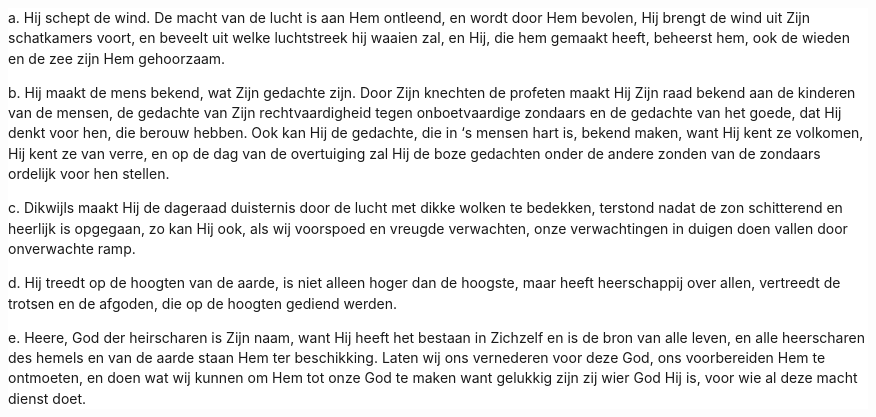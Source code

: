 a. Hij schept de wind. De macht van de lucht is aan Hem ontleend, en wordt door Hem bevolen, Hij brengt de wind uit Zijn schatkamers voort, en beveelt uit welke luchtstreek hij waaien zal, en Hij, die hem gemaakt heeft, beheerst hem, ook de wieden en de zee zijn Hem gehoorzaam.

b. Hij maakt de mens bekend, wat Zijn gedachte zijn. Door Zijn knechten de profeten maakt Hij Zijn raad bekend aan de kinderen van de mensen, de gedachte van Zijn rechtvaardigheid tegen onboetvaardige zondaars en de gedachte van het goede, dat Hij denkt voor hen, die berouw hebben. Ook kan Hij de gedachte, die in ‘s mensen hart is, bekend maken, want Hij kent ze volkomen, Hij kent ze van verre, en op de dag van de overtuiging zal Hij de boze gedachten onder de andere zonden van de zondaars ordelijk voor hen stellen.

c. Dikwijls maakt Hij de dageraad duisternis door de lucht met dikke wolken te bedekken, terstond nadat de zon schitterend en heerlijk is opgegaan, zo kan Hij ook, als wij voorspoed en vreugde verwachten, onze verwachtingen in duigen doen vallen door onverwachte ramp.

d. Hij treedt op de hoogten van de aarde, is niet alleen hoger dan de hoogste, maar heeft heerschappij over allen, vertreedt de trotsen en de afgoden, die op de hoogten gediend werden.

e. Heere, God der heirscharen is Zijn naam, want Hij heeft het bestaan in Zichzelf en is de bron van alle leven, en alle heerscharen des hemels en van de aarde staan Hem ter beschikking. Laten wij ons vernederen voor deze God, ons voorbereiden Hem te ontmoeten, en doen wat wij kunnen om Hem tot onze God te maken want gelukkig zijn zij wier God Hij is, voor wie al deze macht dienst doet.